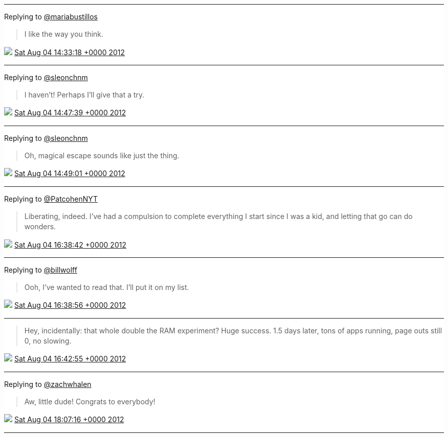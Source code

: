----

Replying to [@mariabustillos](https://twitter.com/mariabustillos/status/231759583914385408)

> I like the way you think\.

<img src="../../media/tweet.ico" width="12" /> [Sat Aug 04 14:33:18 +0000 2012](https://twitter.com/kfitz/status/231759722422890496)

----

Replying to [@sleonchnm](https://twitter.com/sharonmleon/status/231762195329998848)

> I haven’t\! Perhaps I’ll give that a try\.

<img src="../../media/tweet.ico" width="12" /> [Sat Aug 04 14:47:39 +0000 2012](https://twitter.com/kfitz/status/231763335434080256)

----

Replying to [@sleonchnm](https://twitter.com/sharonmleon/status/231763451964440576)

> Oh, magical escape sounds like just the thing\.

<img src="../../media/tweet.ico" width="12" /> [Sat Aug 04 14:49:01 +0000 2012](https://twitter.com/kfitz/status/231763677731233792)

----

Replying to [@PatcohenNYT](https://twitter.com/PatcohenNYT/status/231767673858584576)

> Liberating, indeed\. I’ve had a compulsion to complete everything I start since I was a kid, and letting that go can do wonders\.

<img src="../../media/tweet.ico" width="12" /> [Sat Aug 04 16:38:42 +0000 2012](https://twitter.com/kfitz/status/231791280399728640)

----

Replying to [@billwolff](https://twitter.com/billwolff/status/231768787374981120)

> Ooh, I’ve wanted to read that\. I’ll put it on my list\.

<img src="../../media/tweet.ico" width="12" /> [Sat Aug 04 16:38:56 +0000 2012](https://twitter.com/kfitz/status/231791338390163458)

----

> Hey, incidentally: that whole double the RAM experiment? Huge success\. 1\.5 days later, tons of apps running, page outs still 0, no slowing\.

<img src="../../media/tweet.ico" width="12" /> [Sat Aug 04 16:42:55 +0000 2012](https://twitter.com/kfitz/status/231792342066151425)

----

Replying to [@zachwhalen](https://twitter.com/zachwhalen/status/231812984375214080)

> Aw, little dude\! Congrats to everybody\!

<img src="../../media/tweet.ico" width="12" /> [Sat Aug 04 18:07:16 +0000 2012](https://twitter.com/kfitz/status/231813567630934017)

----
